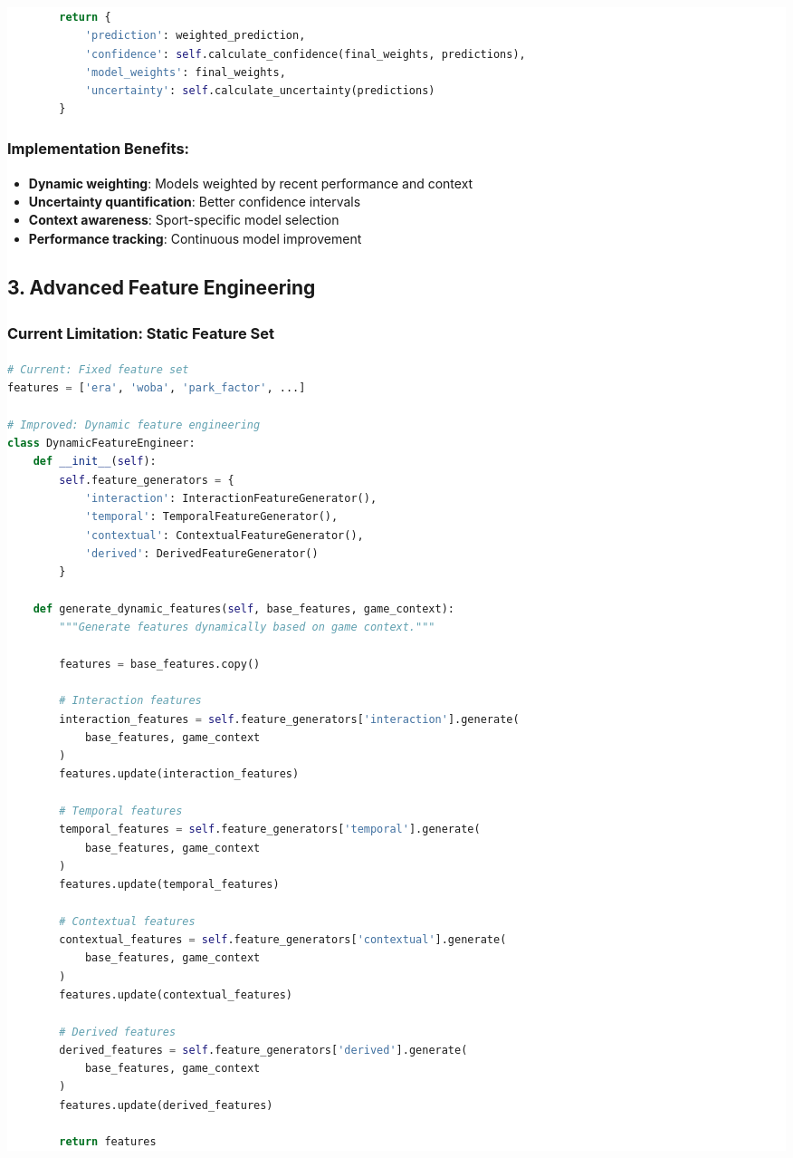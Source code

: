 ```python
        return {
            'prediction': weighted_prediction,
            'confidence': self.calculate_confidence(final_weights, predictions),
            'model_weights': final_weights,
            'uncertainty': self.calculate_uncertainty(predictions)
        }
```

### Implementation Benefits:
- **Dynamic weighting**: Models weighted by recent performance and context
- **Uncertainty quantification**: Better confidence intervals
- **Context awareness**: Sport-specific model selection
- **Performance tracking**: Continuous model improvement

## 3. **Advanced Feature Engineering**

### Current Limitation: Static Feature Set
```python
# Current: Fixed feature set
features = ['era', 'woba', 'park_factor', ...]

# Improved: Dynamic feature engineering
class DynamicFeatureEngineer:
    def __init__(self):
        self.feature_generators = {
            'interaction': InteractionFeatureGenerator(),
            'temporal': TemporalFeatureGenerator(),
            'contextual': ContextualFeatureGenerator(),
            'derived': DerivedFeatureGenerator()
        }
        
    def generate_dynamic_features(self, base_features, game_context):
        """Generate features dynamically based on game context."""
        
        features = base_features.copy()
        
        # Interaction features
        interaction_features = self.feature_generators['interaction'].generate(
            base_features, game_context
        )
        features.update(interaction_features)
        
        # Temporal features
        temporal_features = self.feature_generators['temporal'].generate(
            base_features, game_context
        )
        features.update(temporal_features)
        
        # Contextual features
        contextual_features = self.feature_generators['contextual'].generate(
            base_features, game_context
        )
        features.update(contextual_features)
        
        # Derived features
        derived_features = self.feature_generators['derived'].generate(
            base_features, game_context
        )
        features.update(derived_features)
        
        return features

```